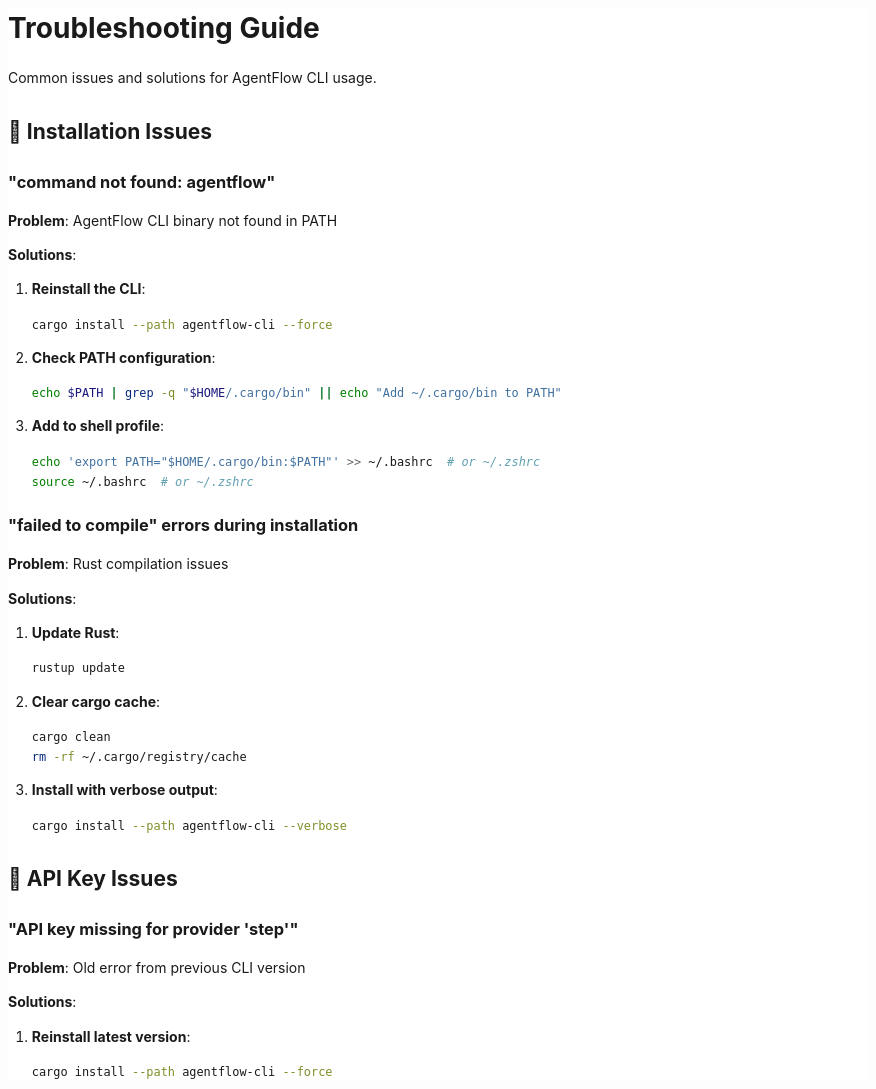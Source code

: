 # Troubleshooting Guide

Common issues and solutions for AgentFlow CLI usage.

## 🚨 Installation Issues

### "command not found: agentflow"
**Problem**: AgentFlow CLI binary not found in PATH

**Solutions**:
1. **Reinstall the CLI**:
   ```bash
   cargo install --path agentflow-cli --force
   ```

2. **Check PATH configuration**:
   ```bash
   echo $PATH | grep -q "$HOME/.cargo/bin" || echo "Add ~/.cargo/bin to PATH"
   ```

3. **Add to shell profile**:
   ```bash
   echo 'export PATH="$HOME/.cargo/bin:$PATH"' >> ~/.bashrc  # or ~/.zshrc
   source ~/.bashrc  # or ~/.zshrc
   ```

### "failed to compile" errors during installation
**Problem**: Rust compilation issues

**Solutions**:
1. **Update Rust**:
   ```bash
   rustup update
   ```

2. **Clear cargo cache**:
   ```bash
   cargo clean
   rm -rf ~/.cargo/registry/cache
   ```

3. **Install with verbose output**:
   ```bash
   cargo install --path agentflow-cli --verbose
   ```

## 🔑 API Key Issues

### "API key missing for provider 'step'"
**Problem**: Old error from previous CLI version

**Solutions**:
1. **Reinstall latest version**:
   ```bash
   cargo install --path agentflow-cli --force
   ```

